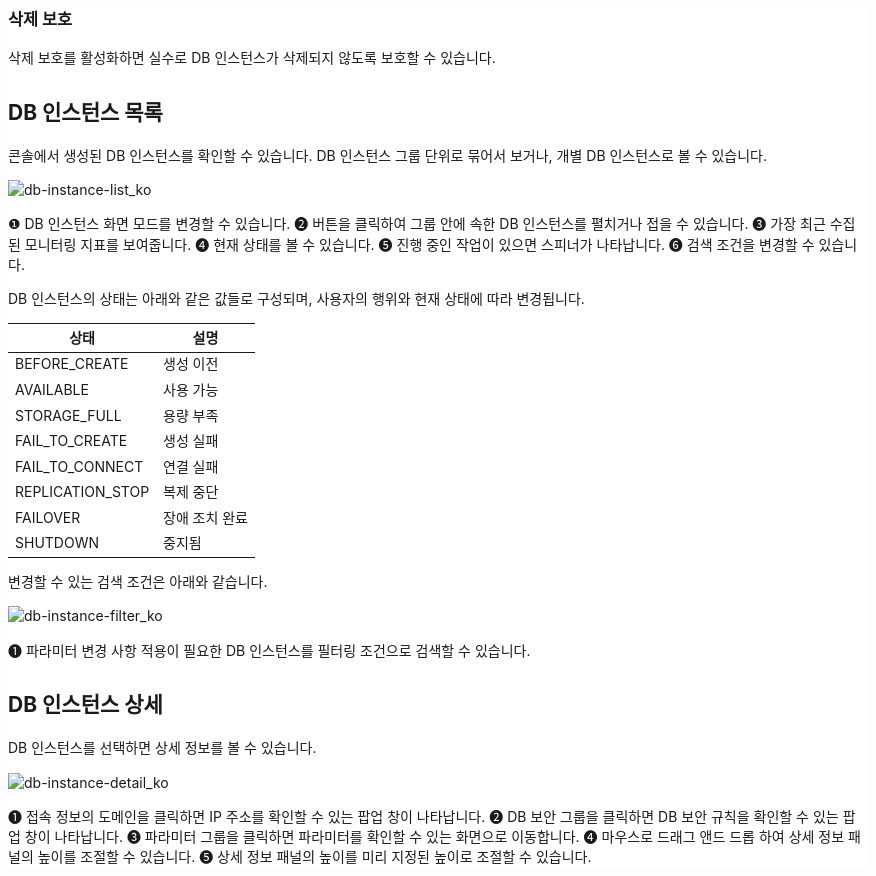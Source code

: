 ### 삭제 보호

삭제 보호를 활성화하면 실수로 DB 인스턴스가 삭제되지 않도록 보호할 수 있습니다.

## DB 인스턴스 목록

콘솔에서 생성된 DB 인스턴스를 확인할 수 있습니다. DB 인스턴스 그룹 단위로 묶어서 보거나, 개별 DB 인스턴스로 볼 수 있습니다.

![db-instance-list_ko](https://static.toastoven.net/prod_rds/mysql/24.03.12/db-instance-list_ko.png)

❶ DB 인스턴스 화면 모드를 변경할 수 있습니다.
❷ 버튼을 클릭하여 그룹 안에 속한 DB 인스턴스를 펼치거나 접을 수 있습니다.
❸ 가장 최근 수집된 모니터링 지표를 보여줍니다.
❹ 현재 상태를 볼 수 있습니다.
❺ 진행 중인 작업이 있으면 스피너가 나타납니다.
❻ 검색 조건을 변경할 수 있습니다.

DB 인스턴스의 상태는 아래와 같은 값들로 구성되며, 사용자의 행위와 현재 상태에 따라 변경됩니다.

| 상태                | 설명                                            |
|-------------------|-----------------------------------------------|
| BEFORE_CREATE     | 생성 이전                                         |
| AVAILABLE         | 사용 가능                                         |
| STORAGE_FULL      | 용량 부족                                         |
| FAIL_TO_CREATE    | 생성 실패                                         |
| FAIL_TO_CONNECT   | 연결 실패                                         |
| REPLICATION_STOP  | 복제 중단                                         |
| FAILOVER          | 장애 조치 완료                                      |
| SHUTDOWN          | 중지됨                                           |

변경할 수 있는 검색 조건은 아래와 같습니다.

![db-instance-filter_ko](https://static.toastoven.net/prod_rds/mysql/24.03.12/db-instance-filter_ko.png)

❶ 파라미터 변경 사항 적용이 필요한 DB 인스턴스를 필터링 조건으로 검색할 수 있습니다.

## DB 인스턴스 상세

DB 인스턴스를 선택하면 상세 정보를 볼 수 있습니다.

![db-instance-detail_ko](https://static.toastoven.net/prod_rds/mysql/24.03.12/db-instance-detail_ko.png)

❶ 접속 정보의 도메인을 클릭하면 IP 주소를 확인할 수 있는 팝업 창이 나타납니다.
❷ DB 보안 그룹을 클릭하면 DB 보안 규칙을 확인할 수 있는 팝업 창이 나타납니다.
❸ 파라미터 그룹을 클릭하면 파라미터를 확인할 수 있는 화면으로 이동합니다.
❹ 마우스로 드래그 앤드 드롭 하여 상세 정보 패널의 높이를 조절할 수 있습니다.
❺ 상세 정보 패널의 높이를 미리 지정된 높이로 조절할 수 있습니다.
